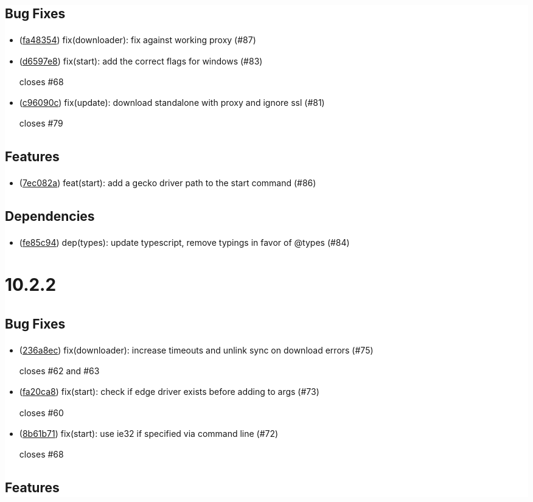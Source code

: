 ## Bug Fixes

- ([fa48354](https://github.com/angular/webdriver-manager/commit/fa4835453385d4c79fcbba7bb6d408557c870bae))
  fix(downloader): fix against working proxy (#87)

- ([d6597e8](https://github.com/angular/webdriver-manager/commit/d6597e8a06004888371cca12b8e803c7d44eaf8d))
  fix(start): add the correct flags for windows (#83)

  closes #68
- ([c96090c](https://github.com/angular/webdriver-manager/commit/c96090c0f7cc24209b34f9634699e68669650070))
  fix(update): download standalone with proxy and ignore ssl (#81)

  closes #79

## Features

- ([7ec082a](https://github.com/angular/webdriver-manager/commit/7ec082a1bcc7f262237a616ec96592c36c28b89a))
  feat(start): add a gecko driver path to the start command (#86)

## Dependencies

- ([fe85c94](https://github.com/angular/webdriver-manager/commit/fe85c94e8db0680be25461cd3ea1ef59fc4d8fa4))
  dep(types): update typescript, remove typings in favor of @types (#84)

# 10.2.2

## Bug Fixes

- ([236a8ec](https://github.com/angular/webdriver-manager/commit/236a8ec901133cb21247fc452d7ef7c9d5fed172))
  fix(downloader): increase timeouts and unlink sync on download errors (#75)

  closes #62 and #63
- ([fa20ca8](https://github.com/angular/webdriver-manager/commit/fa20ca82e191b122ed49b144b8ebc53ee3b92a9d))
  fix(start): check if edge driver exists before adding to args (#73)

  closes #60
- ([8b61b71](https://github.com/angular/webdriver-manager/commit/8b61b71410dbca6e205fbc599b954fe61a8ee937))
  fix(start): use ie32 if specified via command line (#72)

  closes #68

## Features
